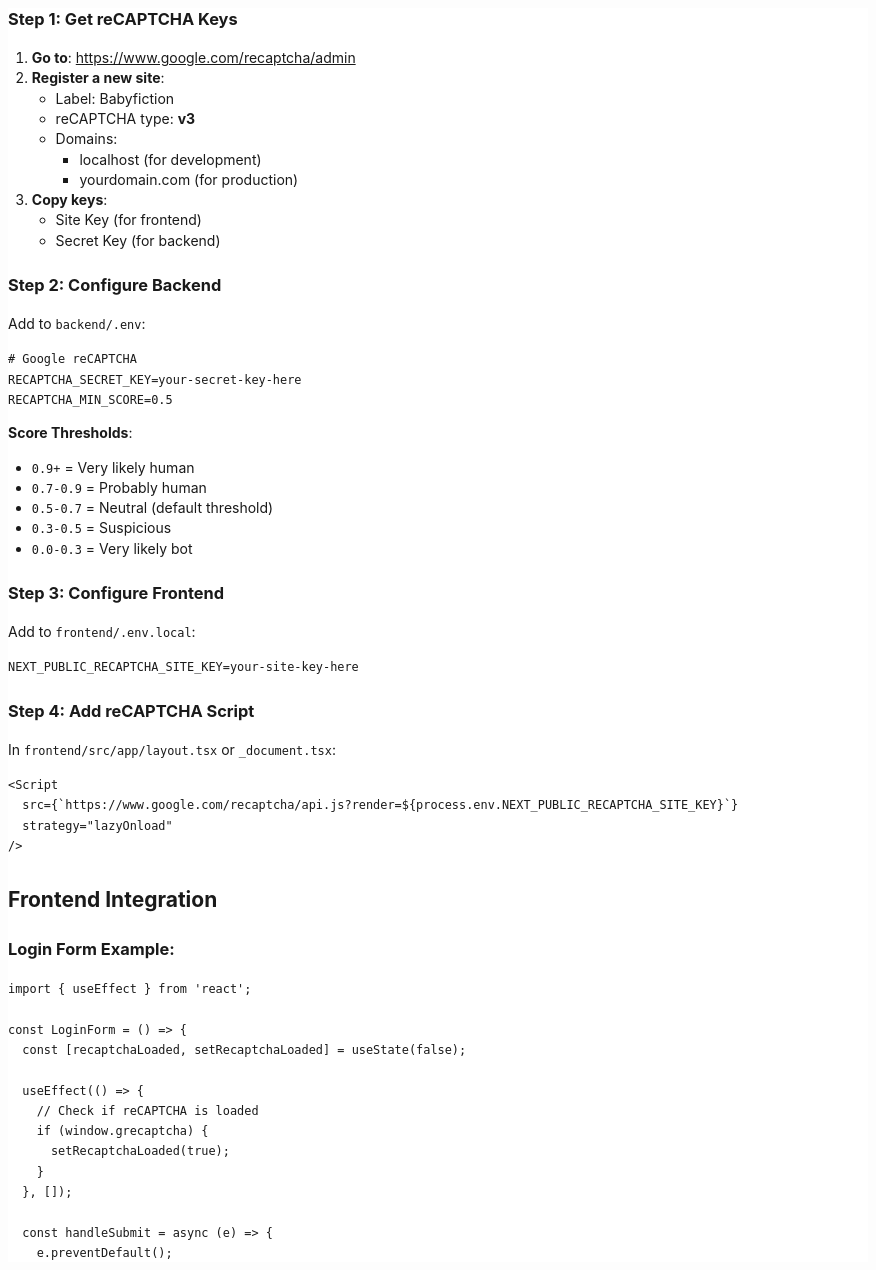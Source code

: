 ### Step 1: Get reCAPTCHA Keys

1. **Go to**: https://www.google.com/recaptcha/admin
2. **Register a new site**:
   - Label: Babyfiction
   - reCAPTCHA type: **v3**
   - Domains: 
     - localhost (for development)
     - yourdomain.com (for production)
3. **Copy keys**:
   - Site Key (for frontend)
   - Secret Key (for backend)

### Step 2: Configure Backend

Add to `backend/.env`:
```env
# Google reCAPTCHA
RECAPTCHA_SECRET_KEY=your-secret-key-here
RECAPTCHA_MIN_SCORE=0.5
```

**Score Thresholds**:
- `0.9+` = Very likely human
- `0.7-0.9` = Probably human
- `0.5-0.7` = Neutral (default threshold)
- `0.3-0.5` = Suspicious
- `0.0-0.3` = Very likely bot

### Step 3: Configure Frontend

Add to `frontend/.env.local`:
```env
NEXT_PUBLIC_RECAPTCHA_SITE_KEY=your-site-key-here
```

### Step 4: Add reCAPTCHA Script

In `frontend/src/app/layout.tsx` or `_document.tsx`:
```tsx
<Script
  src={`https://www.google.com/recaptcha/api.js?render=${process.env.NEXT_PUBLIC_RECAPTCHA_SITE_KEY}`}
  strategy="lazyOnload"
/>
```

## Frontend Integration

### Login Form Example:
```tsx
import { useEffect } from 'react';

const LoginForm = () => {
  const [recaptchaLoaded, setRecaptchaLoaded] = useState(false);

  useEffect(() => {
    // Check if reCAPTCHA is loaded
    if (window.grecaptcha) {
      setRecaptchaLoaded(true);
    }
  }, []);

  const handleSubmit = async (e) => {
    e.preventDefault();
```